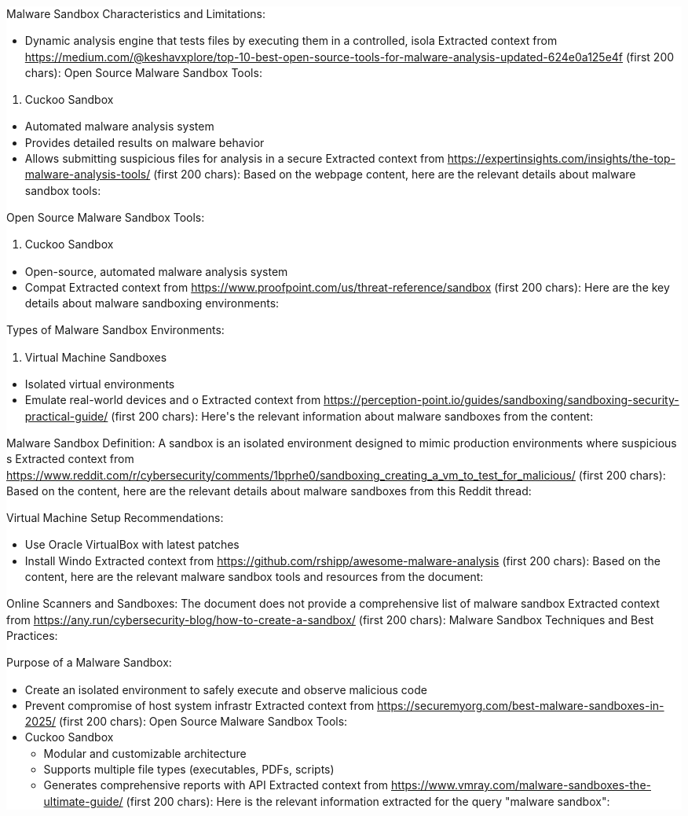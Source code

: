 Malware Sandbox Characteristics and Limitations:
- Dynamic analysis engine that tests files by executing them in a controlled, isola
Extracted context from https://medium.com/@keshavxplore/top-10-best-open-source-tools-for-malware-analysis-updated-624e0a125e4f (first 200 chars): Open Source Malware Sandbox Tools:

1. Cuckoo Sandbox
- Automated malware analysis system
- Provides detailed results on malware behavior
- Allows submitting suspicious files for analysis in a secure 
Extracted context from https://expertinsights.com/insights/the-top-malware-analysis-tools/ (first 200 chars): Based on the webpage content, here are the relevant details about malware sandbox tools:

Open Source Malware Sandbox Tools:
1. Cuckoo Sandbox
- Open-source, automated malware analysis system
- Compat
Extracted context from https://www.proofpoint.com/us/threat-reference/sandbox (first 200 chars): Here are the key details about malware sandboxing environments:

Types of Malware Sandbox Environments:

1. Virtual Machine Sandboxes
- Isolated virtual environments
- Emulate real-world devices and o
Extracted context from https://perception-point.io/guides/sandboxing/sandboxing-security-practical-guide/ (first 200 chars): Here's the relevant information about malware sandboxes from the content:

Malware Sandbox Definition:
A sandbox is an isolated environment designed to mimic production environments where suspicious s
Extracted context from https://www.reddit.com/r/cybersecurity/comments/1bprhe0/sandboxing_creating_a_vm_to_test_for_malicious/ (first 200 chars): Based on the content, here are the relevant details about malware sandboxes from this Reddit thread:

Virtual Machine Setup Recommendations:
- Use Oracle VirtualBox with latest patches
- Install Windo
Extracted context from https://github.com/rshipp/awesome-malware-analysis (first 200 chars): Based on the content, here are the relevant malware sandbox tools and resources from the document:

Online Scanners and Sandboxes:
The document does not provide a comprehensive list of malware sandbox
Extracted context from https://any.run/cybersecurity-blog/how-to-create-a-sandbox/ (first 200 chars): Malware Sandbox Techniques and Best Practices:

Purpose of a Malware Sandbox:
- Create an isolated environment to safely execute and observe malicious code
- Prevent compromise of host system infrastr
Extracted context from https://securemyorg.com/best-malware-sandboxes-in-2025/ (first 200 chars): Open Source Malware Sandbox Tools:
- Cuckoo Sandbox
  - Modular and customizable architecture
  - Supports multiple file types (executables, PDFs, scripts)
  - Generates comprehensive reports with API
Extracted context from https://www.vmray.com/malware-sandboxes-the-ultimate-guide/ (first 200 chars): Here is the relevant information extracted for the query "malware sandbox":
